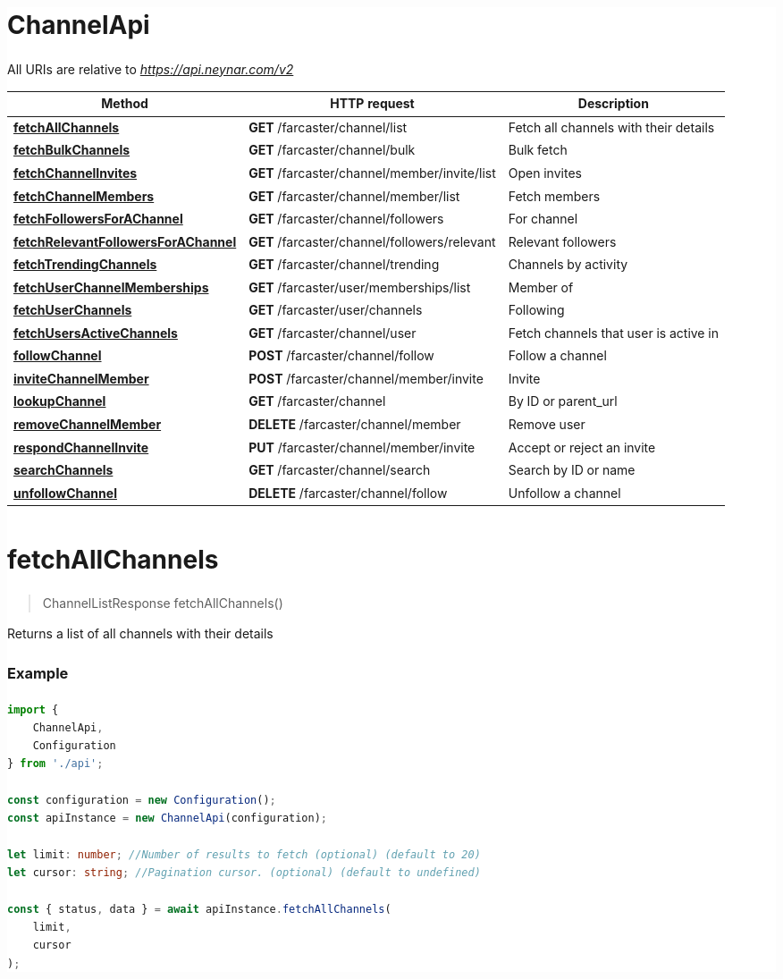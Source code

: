 # ChannelApi

All URIs are relative to *https://api.neynar.com/v2*

|Method | HTTP request | Description|
|------------- | ------------- | -------------|
|[**fetchAllChannels**](#fetchallchannels) | **GET** /farcaster/channel/list | Fetch all channels with their details|
|[**fetchBulkChannels**](#fetchbulkchannels) | **GET** /farcaster/channel/bulk | Bulk fetch|
|[**fetchChannelInvites**](#fetchchannelinvites) | **GET** /farcaster/channel/member/invite/list | Open invites|
|[**fetchChannelMembers**](#fetchchannelmembers) | **GET** /farcaster/channel/member/list | Fetch members|
|[**fetchFollowersForAChannel**](#fetchfollowersforachannel) | **GET** /farcaster/channel/followers | For channel|
|[**fetchRelevantFollowersForAChannel**](#fetchrelevantfollowersforachannel) | **GET** /farcaster/channel/followers/relevant | Relevant followers|
|[**fetchTrendingChannels**](#fetchtrendingchannels) | **GET** /farcaster/channel/trending | Channels by activity|
|[**fetchUserChannelMemberships**](#fetchuserchannelmemberships) | **GET** /farcaster/user/memberships/list | Member of|
|[**fetchUserChannels**](#fetchuserchannels) | **GET** /farcaster/user/channels | Following|
|[**fetchUsersActiveChannels**](#fetchusersactivechannels) | **GET** /farcaster/channel/user | Fetch channels that user is active in|
|[**followChannel**](#followchannel) | **POST** /farcaster/channel/follow | Follow a channel|
|[**inviteChannelMember**](#invitechannelmember) | **POST** /farcaster/channel/member/invite | Invite|
|[**lookupChannel**](#lookupchannel) | **GET** /farcaster/channel | By ID or parent_url|
|[**removeChannelMember**](#removechannelmember) | **DELETE** /farcaster/channel/member | Remove user|
|[**respondChannelInvite**](#respondchannelinvite) | **PUT** /farcaster/channel/member/invite | Accept or reject an invite|
|[**searchChannels**](#searchchannels) | **GET** /farcaster/channel/search | Search by ID or name|
|[**unfollowChannel**](#unfollowchannel) | **DELETE** /farcaster/channel/follow | Unfollow a channel|

# **fetchAllChannels**
> ChannelListResponse fetchAllChannels()

Returns a list of all channels with their details

### Example

```typescript
import {
    ChannelApi,
    Configuration
} from './api';

const configuration = new Configuration();
const apiInstance = new ChannelApi(configuration);

let limit: number; //Number of results to fetch (optional) (default to 20)
let cursor: string; //Pagination cursor. (optional) (default to undefined)

const { status, data } = await apiInstance.fetchAllChannels(
    limit,
    cursor
);
```
